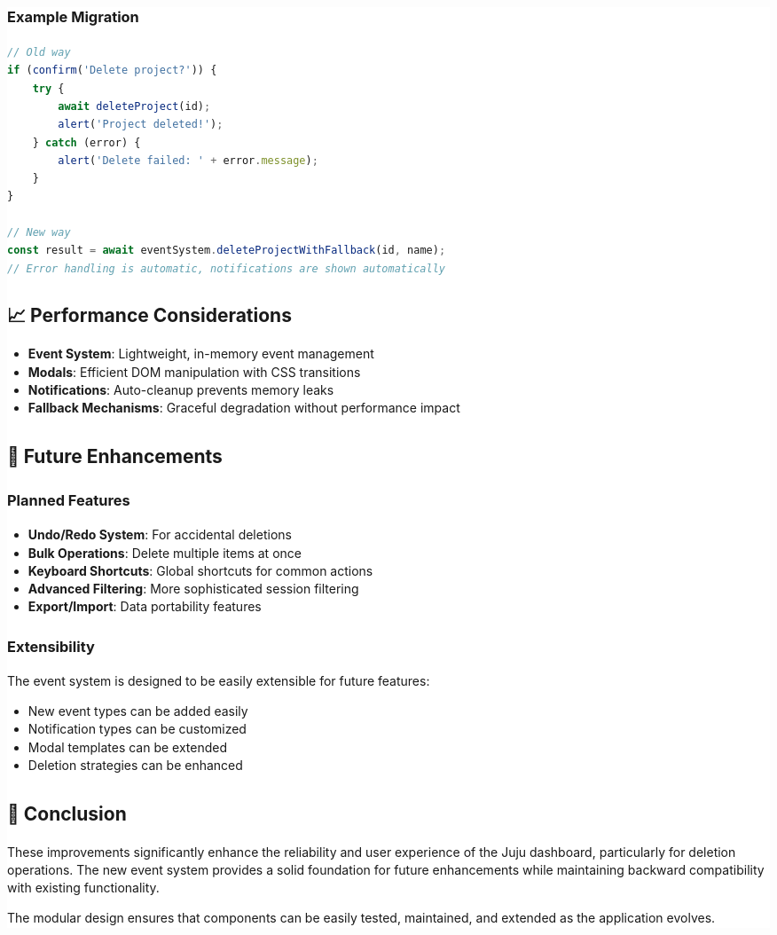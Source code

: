 ### Example Migration
```javascript
// Old way
if (confirm('Delete project?')) {
    try {
        await deleteProject(id);
        alert('Project deleted!');
    } catch (error) {
        alert('Delete failed: ' + error.message);
    }
}

// New way
const result = await eventSystem.deleteProjectWithFallback(id, name);
// Error handling is automatic, notifications are shown automatically
```

## 📈 Performance Considerations

- **Event System**: Lightweight, in-memory event management
- **Modals**: Efficient DOM manipulation with CSS transitions
- **Notifications**: Auto-cleanup prevents memory leaks
- **Fallback Mechanisms**: Graceful degradation without performance impact

## 🔮 Future Enhancements

### Planned Features
- **Undo/Redo System**: For accidental deletions
- **Bulk Operations**: Delete multiple items at once
- **Keyboard Shortcuts**: Global shortcuts for common actions
- **Advanced Filtering**: More sophisticated session filtering
- **Export/Import**: Data portability features

### Extensibility
The event system is designed to be easily extensible for future features:
- New event types can be added easily
- Notification types can be customized
- Modal templates can be extended
- Deletion strategies can be enhanced

## 📝 Conclusion

These improvements significantly enhance the reliability and user experience of the Juju dashboard, particularly for deletion operations. The new event system provides a solid foundation for future enhancements while maintaining backward compatibility with existing functionality.

The modular design ensures that components can be easily tested, maintained, and extended as the application evolves. 